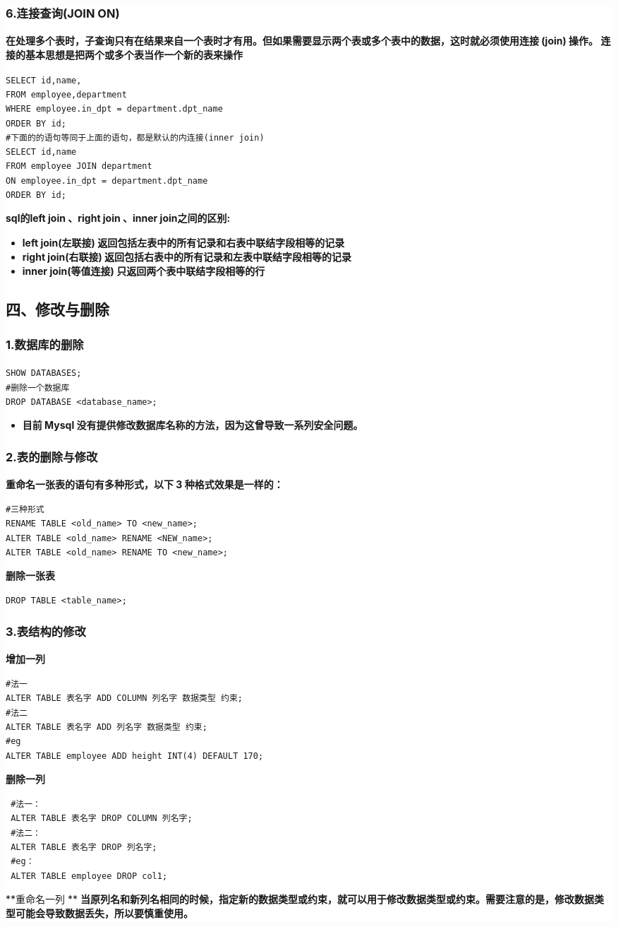 ### 6.连接查询(JOIN ON)
**在处理多个表时，子查询只有在结果来自一个表时才有用。但如果需要显示两个表或多个表中的数据，这时就必须使用连接 (join) 操作。 连接的基本思想是把两个或多个表当作一个新的表来操作**

    SELECT id,name,
    FROM employee,department
    WHERE employee.in_dpt = department.dpt_name
    ORDER BY id;
    #下面的的语句等同于上面的语句，都是默认的内连接(inner join)
    SELECT id,name
    FROM employee JOIN department
    ON employee.in_dpt = department.dpt_name
    ORDER BY id;

**sql的left join 、right join 、inner join之间的区别:**
- **left join(左联接) 返回包括左表中的所有记录和右表中联结字段相等的记录**
- **right join(右联接) 返回包括右表中的所有记录和左表中联结字段相等的记录**
- **inner join(等值连接) 只返回两个表中联结字段相等的行**

## 四、修改与删除
### 1.数据库的删除

    SHOW DATABASES;
    #删除一个数据库
    DROP DATABASE <database_name>;
- **目前 Mysql 没有提供修改数据库名称的方法，因为这曾导致一系列安全问题。**

### 2.表的删除与修改
**重命名一张表的语句有多种形式，以下 3 种格式效果是一样的：**

    #三种形式
    RENAME TABLE <old_name> TO <new_name>;
    ALTER TABLE <old_name> RENAME <NEW_name>;
    ALTER TABLE <old_name> RENAME TO <new_name>;
**删除一张表**

    DROP TABLE <table_name>;

### 3.表结构的修改
**增加一列**

    #法一
    ALTER TABLE 表名字 ADD COLUMN 列名字 数据类型 约束;
    #法二
    ALTER TABLE 表名字 ADD 列名字 数据类型 约束;
    #eg
    ALTER TABLE employee ADD height INT(4) DEFAULT 170;
**删除一列**

	 #法一：
	 ALTER TABLE 表名字 DROP COLUMN 列名字;
	 #法二：
	 ALTER TABLE 表名字 DROP 列名字;
	 #eg：
	 ALTER TABLE employee DROP col1;
**重命名一列 **
**当原列名和新列名相同的时候，指定新的数据类型或约束，就可以用于修改数据类型或约束。需要注意的是，修改数据类型可能会导致数据丢失，所以要慎重使用。**
